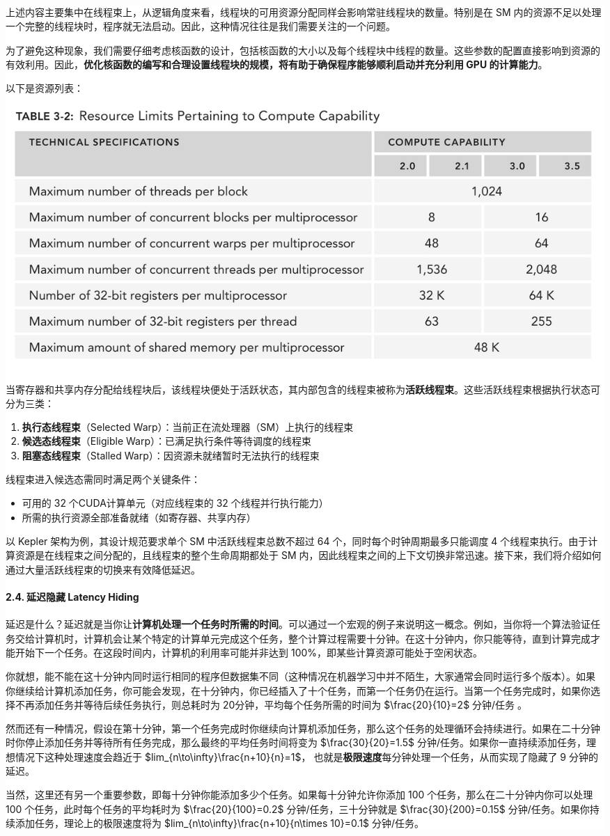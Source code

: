 上述内容主要集中在线程束上，从逻辑角度来看，线程块的可用资源分配同样会影响常驻线程块的数量。特别是在 SM 内的资源不足以处理一个完整的线程块时，程序就无法启动。因此，这种情况往往是我们需要关注的一个问题。

为了避免这种现象，我们需要仔细考虑核函数的设计，包括核函数的大小以及每个线程块中线程的数量。这些参数的配置直接影响到资源的有效利用。因此，**优化核函数的编写和合理设置线程块的规模，将有助于确保程序能够顺利启动并充分利用 GPU 的计算能力**。

以下是资源列表：

![Compute Capability3](/images/Professional%20CUDA%20C%20Programming/Compute%20Capability3.png)

当寄存器和共享内存分配给线程块后，该线程块便处于活跃状态，其内部包含的线程束被称为**活跃线程束**。这些活跃线程束根据执行状态可分为三类：

1.  **执行态线程束**（Selected Warp）：当前正在流处理器（SM）上执行的线程束
2.  **候选态线程束**（Eligible Warp）：已满足执行条件等待调度的线程束
3.  **阻塞态线程束**（Stalled Warp）：因资源未就绪暂时无法执行的线程束

线程束进入候选态需同时满足两个关键条件：

- 可用的 32 个CUDA计算单元（对应线程束的 32 个线程并行执行能力）
- 所需的执行资源全部准备就绪（如寄存器、共享内存）

以 Kepler 架构为例，其设计规范要求单个 SM 中活跃线程束总数不超过 64 个，同时每个时钟周期最多只能调度 4 个线程束执行。由于计算资源是在线程束之间分配的，且线程束的整个生命周期都处于 SM 内，因此线程束之间的上下文切换非常迅速。接下来，我们将介绍如何通过大量活跃线程束的切换来有效降低延迟。

#### 2.4. 延迟隐藏 Latency Hiding

延迟是什么？延迟就是当你让**计算机处理一个任务时所需的时间**。可以通过一个宏观的例子来说明这一概念。例如，当你将一个算法验证任务交给计算机时，计算机会让某个特定的计算单元完成这个任务，整个计算过程需要十分钟。在这十分钟内，你只能等待，直到计算完成才能开始下一个任务。在这段时间内，计算机的利用率可能并非达到 100%，即某些计算资源可能处于空闲状态。

你就想，能不能在这十分钟内同时运行相同的程序但数据集不同（这种情况在机器学习中并不陌生，大家通常会同时运行多个版本）。如果你继续给计算机添加任务，你可能会发现，在十分钟内，你已经插入了十个任务，而第一个任务仍在运行。当第一个任务完成时，如果你选择不再添加任务并等待后续任务执行，则总耗时为 20分钟，平均每个任务所需的时间为 $\frac{20}{10}=2$ 分钟/任务 。

然而还有一种情况，假设在第十分钟，第一个任务完成时你继续向计算机添加任务，那么这个任务的处理循环会持续进行。如果在二十分钟时你停止添加任务并等待所有任务完成，那么最终的平均任务时间将变为 $\frac{30}{20}=1.5$ 分钟/任务。如果你一直持续添加任务，理想情况下这种处理速度会趋近于 $lim_{n\to\infty}\frac{n+10}{n}=1$， 也就是**极限速度**每分钟处理一个任务，从而实现了隐藏了 9 分钟的延迟。

当然，这里还有另一个重要参数，即每十分钟你能添加多少个任务。如果每十分钟允许你添加 100 个任务，那么在二十分钟内你可以处理 100 个任务，此时每个任务的平均耗时为 $\frac{20}{100}=0.2$ 分钟/任务，三十分钟就是 $\frac{30}{200}=0.15$ 分钟/任务。如果你持续添加任务，理论上的极限速度将为 $lim_{n\to\infty}\frac{n+10}{n\times 10}=0.1$ 分钟/任务。
